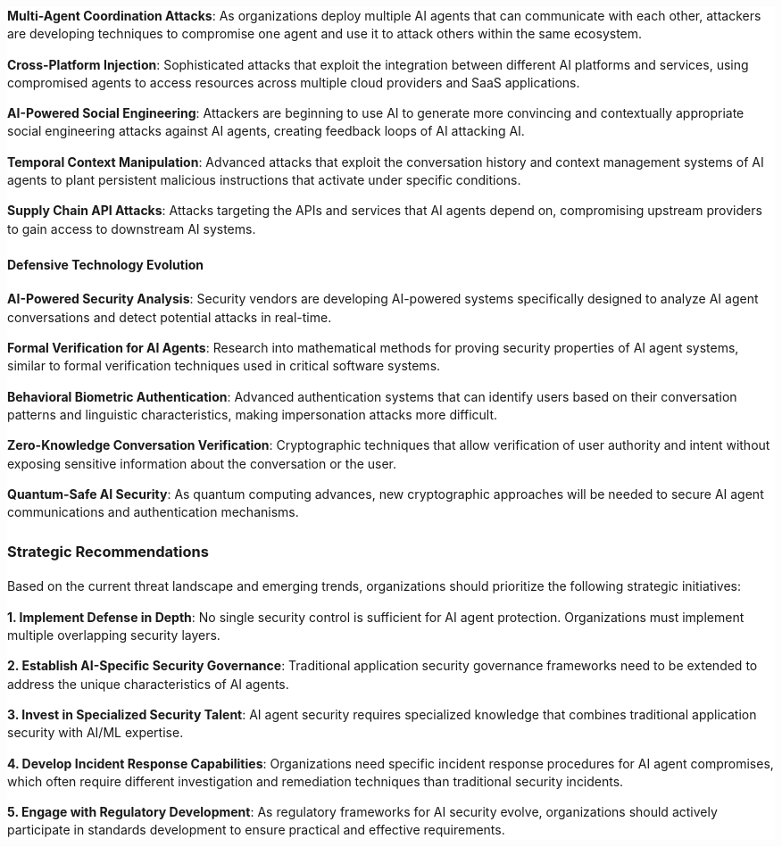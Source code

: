 **Multi-Agent Coordination Attacks**: As organizations deploy multiple AI agents that can communicate with each other, attackers are developing techniques to compromise one agent and use it to attack others within the same ecosystem.

**Cross-Platform Injection**: Sophisticated attacks that exploit the integration between different AI platforms and services, using compromised agents to access resources across multiple cloud providers and SaaS applications.

**AI-Powered Social Engineering**: Attackers are beginning to use AI to generate more convincing and contextually appropriate social engineering attacks against AI agents, creating feedback loops of AI attacking AI.

**Temporal Context Manipulation**: Advanced attacks that exploit the conversation history and context management systems of AI agents to plant persistent malicious instructions that activate under specific conditions.

**Supply Chain API Attacks**: Attacks targeting the APIs and services that AI agents depend on, compromising upstream providers to gain access to downstream AI systems.

#### Defensive Technology Evolution

**AI-Powered Security Analysis**: Security vendors are developing AI-powered systems specifically designed to analyze AI agent conversations and detect potential attacks in real-time.

**Formal Verification for AI Agents**: Research into mathematical methods for proving security properties of AI agent systems, similar to formal verification techniques used in critical software systems.

**Behavioral Biometric Authentication**: Advanced authentication systems that can identify users based on their conversation patterns and linguistic characteristics, making impersonation attacks more difficult.

**Zero-Knowledge Conversation Verification**: Cryptographic techniques that allow verification of user authority and intent without exposing sensitive information about the conversation or the user.

**Quantum-Safe AI Security**: As quantum computing advances, new cryptographic approaches will be needed to secure AI agent communications and authentication mechanisms.

### Strategic Recommendations

Based on the current threat landscape and emerging trends, organizations should prioritize the following strategic initiatives:

**1. Implement Defense in Depth**: No single security control is sufficient for AI agent protection. Organizations must implement multiple overlapping security layers.

**2. Establish AI-Specific Security Governance**: Traditional application security governance frameworks need to be extended to address the unique characteristics of AI agents.

**3. Invest in Specialized Security Talent**: AI agent security requires specialized knowledge that combines traditional application security with AI/ML expertise.

**4. Develop Incident Response Capabilities**: Organizations need specific incident response procedures for AI agent compromises, which often require different investigation and remediation techniques than traditional security incidents.

**5. Engage with Regulatory Development**: As regulatory frameworks for AI security evolve, organizations should actively participate in standards development to ensure practical and effective requirements.
